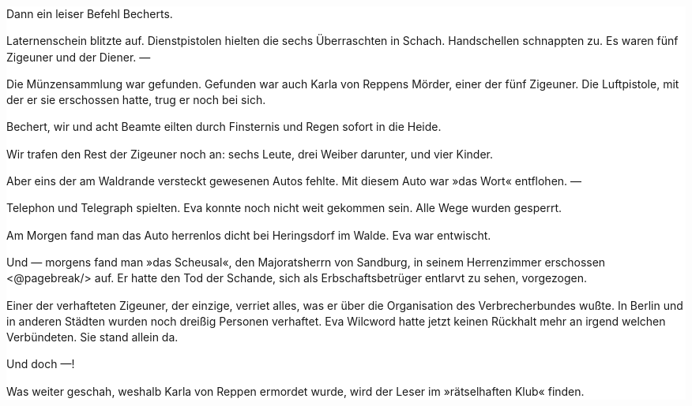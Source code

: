 Dann ein leiser Befehl Becherts.

Laternenschein blitzte auf. Dienstpistolen hielten die
sechs Überraschten in Schach. Handschellen schnappten zu.
Es waren fünf Zigeuner und der Diener. —

Die Münzensammlung war gefunden. Gefunden war
auch Karla von Reppens Mörder, einer der fünf Zigeuner.
Die Luftpistole, mit der er sie erschossen hatte, trug er noch
bei sich.

Bechert, wir und acht Beamte eilten durch Finsternis
und Regen sofort in die Heide.

Wir trafen den Rest der Zigeuner noch an: sechs Leute,
drei Weiber darunter, und vier Kinder.

Aber eins der am Waldrande versteckt gewesenen Autos fehlte.
Mit diesem Auto war »das Wort« entflohen. —

Telephon und Telegraph spielten. Eva konnte noch
nicht weit gekommen sein. Alle Wege wurden gesperrt.

Am Morgen fand man das Auto herrenlos dicht bei
Heringsdorf im Walde. Eva war entwischt.

Und — morgens fand man »das Scheusal«, den Majoratsherrn
von Sandburg, in seinem Herrenzimmer erschossen
<@pagebreak/>
auf. Er hatte den Tod der Schande, sich als Erbschaftsbetrüger
entlarvt zu sehen, vorgezogen.

Einer der verhafteten Zigeuner, der einzige, verriet alles,
was er über die Organisation des Verbrecherbundes
wußte. In Berlin und in anderen Städten wurden noch
dreißig Personen verhaftet. Eva Wilcword hatte jetzt keinen
Rückhalt mehr an irgend welchen Verbündeten. Sie
stand allein da.

Und doch —!

Was weiter geschah, weshalb Karla von Reppen ermordet
wurde, wird der Leser im »rätselhaften Klub« finden.



